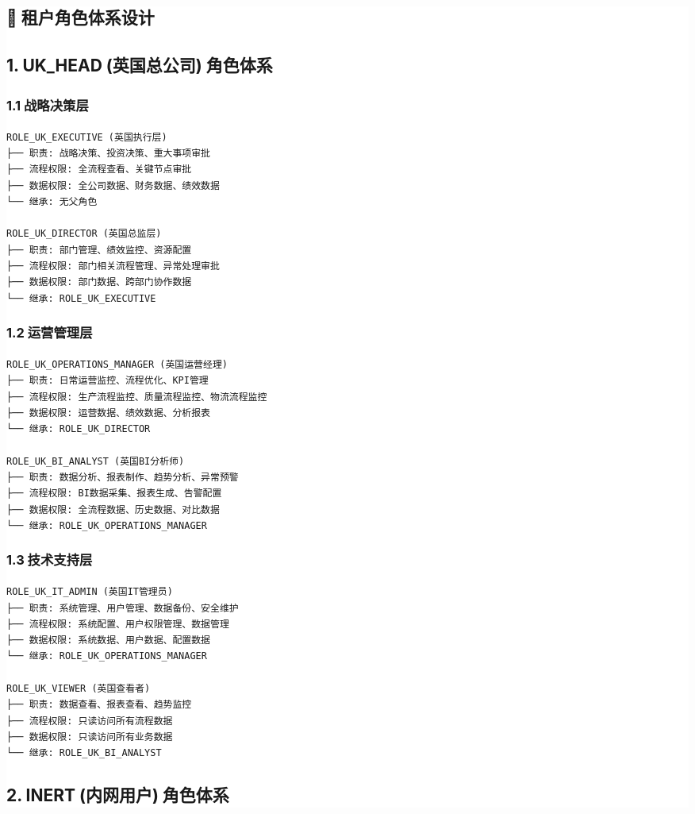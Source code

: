 
## 🏢 租户角色体系设计

## 1. UK_HEAD (英国总公司) 角色体系

### 1.1 战略决策层
```
ROLE_UK_EXECUTIVE (英国执行层)
├── 职责: 战略决策、投资决策、重大事项审批
├── 流程权限: 全流程查看、关键节点审批
├── 数据权限: 全公司数据、财务数据、绩效数据
└── 继承: 无父角色

ROLE_UK_DIRECTOR (英国总监层)
├── 职责: 部门管理、绩效监控、资源配置
├── 流程权限: 部门相关流程管理、异常处理审批
├── 数据权限: 部门数据、跨部门协作数据
└── 继承: ROLE_UK_EXECUTIVE
```

### 1.2 运营管理层
```
ROLE_UK_OPERATIONS_MANAGER (英国运营经理)
├── 职责: 日常运营监控、流程优化、KPI管理
├── 流程权限: 生产流程监控、质量流程监控、物流流程监控
├── 数据权限: 运营数据、绩效数据、分析报表
└── 继承: ROLE_UK_DIRECTOR

ROLE_UK_BI_ANALYST (英国BI分析师)
├── 职责: 数据分析、报表制作、趋势分析、异常预警
├── 流程权限: BI数据采集、报表生成、告警配置
├── 数据权限: 全流程数据、历史数据、对比数据
└── 继承: ROLE_UK_OPERATIONS_MANAGER
```

### 1.3 技术支持层
```
ROLE_UK_IT_ADMIN (英国IT管理员)
├── 职责: 系统管理、用户管理、数据备份、安全维护
├── 流程权限: 系统配置、用户权限管理、数据管理
├── 数据权限: 系统数据、用户数据、配置数据
└── 继承: ROLE_UK_OPERATIONS_MANAGER

ROLE_UK_VIEWER (英国查看者)
├── 职责: 数据查看、报表查看、趋势监控
├── 流程权限: 只读访问所有流程数据
├── 数据权限: 只读访问所有业务数据
└── 继承: ROLE_UK_BI_ANALYST
```

## 2. INERT (内网用户) 角色体系
